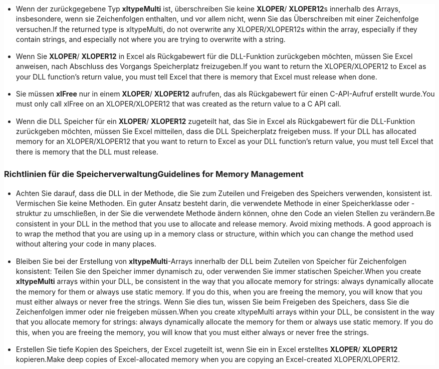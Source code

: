   - <span data-ttu-id="3879e-138">Wenn der zurückgegebene Typ **xltypeMulti** ist, überschreiben Sie keine **XLOPER**/ **XLOPER12**s innerhalb des Arrays, insbesondere, wenn sie Zeichenfolgen enthalten, und vor allem nicht, wenn Sie das Überschreiben mit einer Zeichenfolge versuchen.</span><span class="sxs-lookup"><span data-stu-id="3879e-138">If the returned type is xltypeMulti, do not overwrite any XLOPER/XLOPER12s within the array, especially if they contain strings, and especially not where you are trying to overwrite with a string.</span></span>
    
  - <span data-ttu-id="3879e-139">Wenn Sie **XLOPER**/ **XLOPER12** in Excel als Rückgabewert für die DLL-Funktion zurückgeben möchten, müssen Sie Excel anweisen, nach Abschluss des Vorgangs Speicherplatz freizugeben.</span><span class="sxs-lookup"><span data-stu-id="3879e-139">If you want to return the XLOPER/XLOPER12 to Excel as your DLL function’s return value, you must tell Excel that there is memory that Excel must release when done.</span></span> 
    
- <span data-ttu-id="3879e-140">Sie müssen **xlFree** nur in einem **XLOPER**/ **XLOPER12** aufrufen, das als Rückgabewert für einen C-API-Aufruf erstellt wurde.</span><span class="sxs-lookup"><span data-stu-id="3879e-140">You must only call xlFree on an XLOPER/XLOPER12 that was created as the return value to a C API call.</span></span> 
    
- <span data-ttu-id="3879e-141">Wenn die DLL Speicher für ein **XLOPER**/ **XLOPER12** zugeteilt hat, das Sie in Excel als Rückgabewert für die DLL-Funktion zurückgeben möchten, müssen Sie Excel mitteilen, dass die DLL Speicherplatz freigeben muss. </span><span class="sxs-lookup"><span data-stu-id="3879e-141">If your DLL has allocated memory for an XLOPER/XLOPER12 that you want to return to Excel as your DLL function’s return value, you must tell Excel that there is memory that the DLL must release.</span></span> 
    
### <a name="guidelines-for-memory-management"></a><span data-ttu-id="3879e-142">Richtlinien für die Speicherverwaltung</span><span class="sxs-lookup"><span data-stu-id="3879e-142">Guidelines for Memory Management</span></span>

- <span data-ttu-id="3879e-p108">Achten Sie darauf, dass die DLL in der Methode, die Sie zum Zuteilen und Freigeben des Speichers verwenden, konsistent ist. Vermischen Sie keine Methoden. Ein guter Ansatz besteht darin, die verwendete Methode in einer Speicherklasse oder -struktur zu umschließen, in der Sie die verwendete Methode ändern können, ohne den Code an vielen Stellen zu verändern.</span><span class="sxs-lookup"><span data-stu-id="3879e-p108">Be consistent in your DLL in the method that you use to allocate and release memory. Avoid mixing methods. A good approach is to wrap the method that you are using up in a memory class or structure, within which you can change the method used without altering your code in many places.</span></span>
    
- <span data-ttu-id="3879e-146">Bleiben Sie bei der Erstellung von **xltypeMulti**-Arrays innerhalb der DLL beim Zuteilen von Speicher für Zeichenfolgen konsistent: Teilen Sie den Speicher immer dynamisch zu, oder verwenden Sie immer statischen Speicher.</span><span class="sxs-lookup"><span data-stu-id="3879e-146">When you create **xltypeMulti** arrays within your DLL, be consistent in the way that you allocate memory for strings: always dynamically allocate the memory for them or always use static memory. If you do this, when you are freeing the memory, you will know that you must either always or never free the strings.</span></span> <span data-ttu-id="3879e-147">Wenn Sie dies tun, wissen Sie beim Freigeben des Speichers, dass Sie die Zeichenfolgen immer oder nie freigeben müssen.</span><span class="sxs-lookup"><span data-stu-id="3879e-147">When you create xltypeMulti arrays within your DLL, be consistent in the way that you allocate memory for strings: always dynamically allocate the memory for them or always use static memory. If you do this, when you are freeing the memory, you will know that you must either always or never free the strings.</span></span> 
    
- <span data-ttu-id="3879e-148">Erstellen Sie tiefe Kopien des Speichers, der Excel zugeteilt ist, wenn Sie ein in Excel erstelltes **XLOPER**/ **XLOPER12** kopieren.</span><span class="sxs-lookup"><span data-stu-id="3879e-148">Make deep copies of Excel-allocated memory when you are copying an Excel-created XLOPER/XLOPER12.</span></span>
    